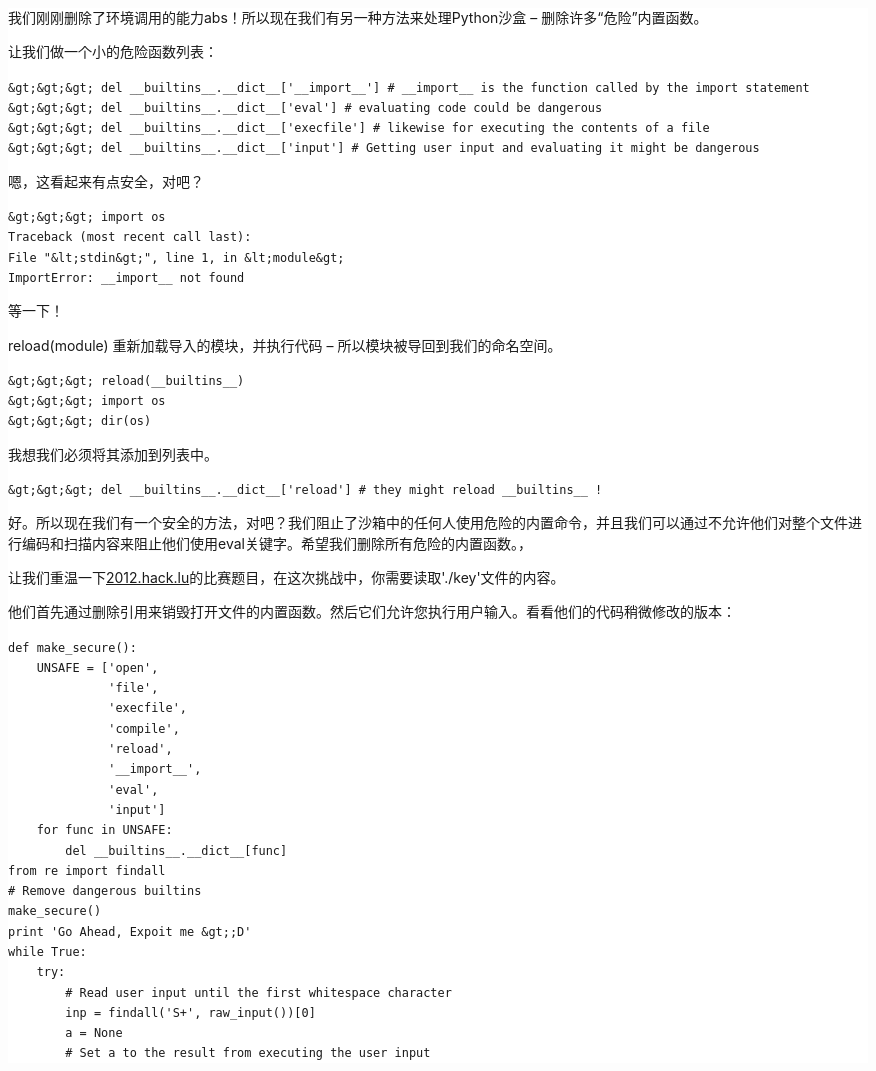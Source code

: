 我们刚刚删除了环境调用的能力abs！所以现在我们有另一种方法来处理Python沙盒 – 删除许多“危险”内置函数。

让我们做一个小的危险函数列表：



```
&gt;&gt;&gt; del __builtins__.__dict__['__import__'] # __import__ is the function called by the import statement
&gt;&gt;&gt; del __builtins__.__dict__['eval'] # evaluating code could be dangerous
&gt;&gt;&gt; del __builtins__.__dict__['execfile'] # likewise for executing the contents of a file
&gt;&gt;&gt; del __builtins__.__dict__['input'] # Getting user input and evaluating it might be dangerous
```

嗯，这看起来有点安全，对吧？



```
&gt;&gt;&gt; import os
Traceback (most recent call last):
File "&lt;stdin&gt;", line 1, in &lt;module&gt;
ImportError: __import__ not found
```

等一下！

reload(module) 重新加载导入的模块，并执行代码 – 所以模块被导回到我们的命名空间。



```
&gt;&gt;&gt; reload(__builtins__)
&gt;&gt;&gt; import os
&gt;&gt;&gt; dir(os)
```

我想我们必须将其添加到列表中。

```
&gt;&gt;&gt; del __builtins__.__dict__['reload'] # they might reload __builtins__ !
```

好。所以现在我们有一个安全的方法，对吧？我们阻止了沙箱中的任何人使用危险的内置命令，并且我们可以通过不允许他们对整个文件进行编码和扫描内容来阻止他们使用eval关键字。希望我们删除所有危险的内置函数。，

让我们重温一下[2012.hack.lu](http://2012.hack.lu/index.php/CaptureTheFlag)的比赛题目，在这次挑战中，你需要读取'./key'文件的内容。

他们首先通过删除引用来销毁打开文件的内置函数。然后它们允许您执行用户输入。看看他们的代码稍微修改的版本：



```
def make_secure():
    UNSAFE = ['open',
              'file',
              'execfile',
              'compile',
              'reload',
              '__import__',
              'eval',
              'input']
    for func in UNSAFE:
        del __builtins__.__dict__[func]
from re import findall
# Remove dangerous builtins
make_secure()
print 'Go Ahead, Expoit me &gt;;D'
while True:
    try:
        # Read user input until the first whitespace character
        inp = findall('S+', raw_input())[0]
        a = None
        # Set a to the result from executing the user input
```